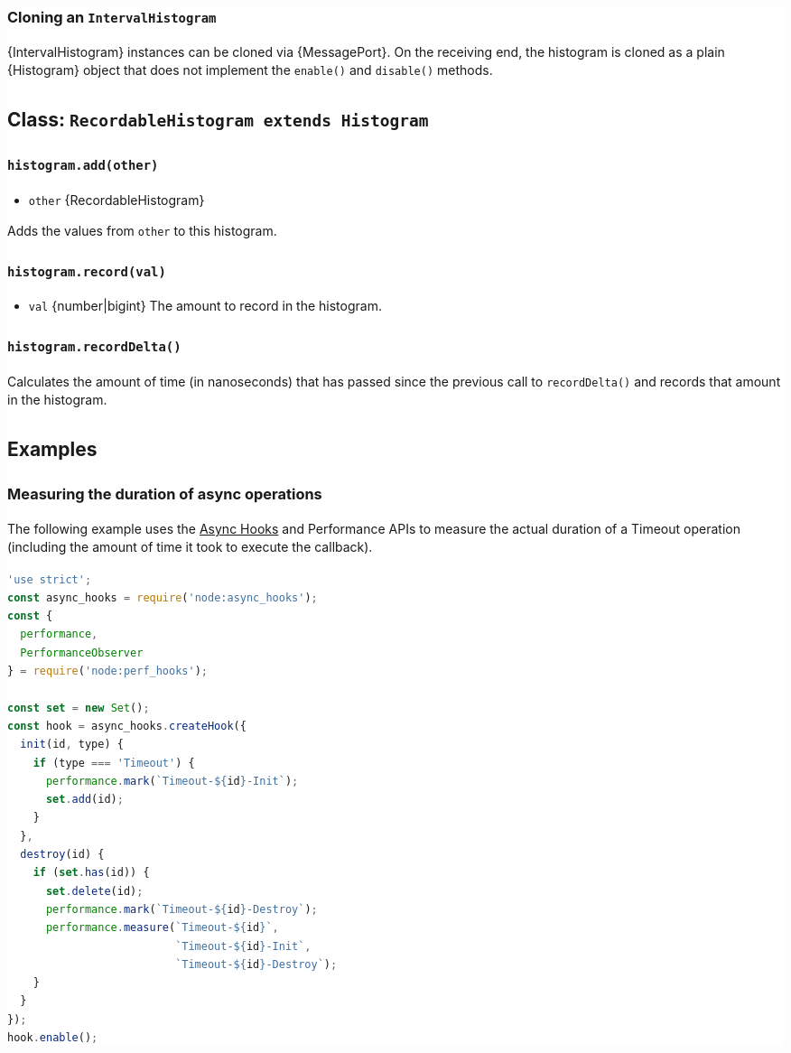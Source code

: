 ### Cloning an `IntervalHistogram`

{IntervalHistogram} instances can be cloned via {MessagePort}. On the receiving
end, the histogram is cloned as a plain {Histogram} object that does not
implement the `enable()` and `disable()` methods.

## Class: `RecordableHistogram extends Histogram`



### `histogram.add(other)`



* `other` {RecordableHistogram}

Adds the values from `other` to this histogram.

### `histogram.record(val)`



* `val` {number|bigint} The amount to record in the histogram.

### `histogram.recordDelta()`



Calculates the amount of time (in nanoseconds) that has passed since the
previous call to `recordDelta()` and records that amount in the histogram.

## Examples

### Measuring the duration of async operations

The following example uses the [Async Hooks][] and Performance APIs to measure
the actual duration of a Timeout operation (including the amount of time it took
to execute the callback).

```js
'use strict';
const async_hooks = require('node:async_hooks');
const {
  performance,
  PerformanceObserver
} = require('node:perf_hooks');

const set = new Set();
const hook = async_hooks.createHook({
  init(id, type) {
    if (type === 'Timeout') {
      performance.mark(`Timeout-${id}-Init`);
      set.add(id);
    }
  },
  destroy(id) {
    if (set.has(id)) {
      set.delete(id);
      performance.mark(`Timeout-${id}-Destroy`);
      performance.measure(`Timeout-${id}`,
                          `Timeout-${id}-Init`,
                          `Timeout-${id}-Destroy`);
    }
  }
});
hook.enable();

```

[Async Hooks]: async_hooks.md
[Fetch Timing Info]: https://fetch.spec.whatwg.org/#fetch-timing-info
[High Resolution Time]: https://www.w3.org/TR/hr-time-2
[Performance Timeline]: https://w3c.github.io/performance-timeline/
[Resource Timing]: https://www.w3.org/TR/resource-timing-2/
[User Timing]: https://www.w3.org/TR/user-timing/
[Web Performance APIs]: https://w3c.github.io/perf-timing-primer/
[Worker threads]: worker_threads.md#worker-threads
[`'exit'`]: process.md#event-exit
[`child_process.spawnSync()`]: child_process.md#child_processspawnsynccommand-args-options
[`process.hrtime()`]: process.md#processhrtimetime
[`timeOrigin`]: https://w3c.github.io/hr-time/#dom-performance-timeorigin
[`window.performance.toJSON`]: https://developer.mozilla.org/en-US/docs/Web/API/Performance/toJSON
[`window.performance`]: https://developer.mozilla.org/en-US/docs/Web/API/Window/performance